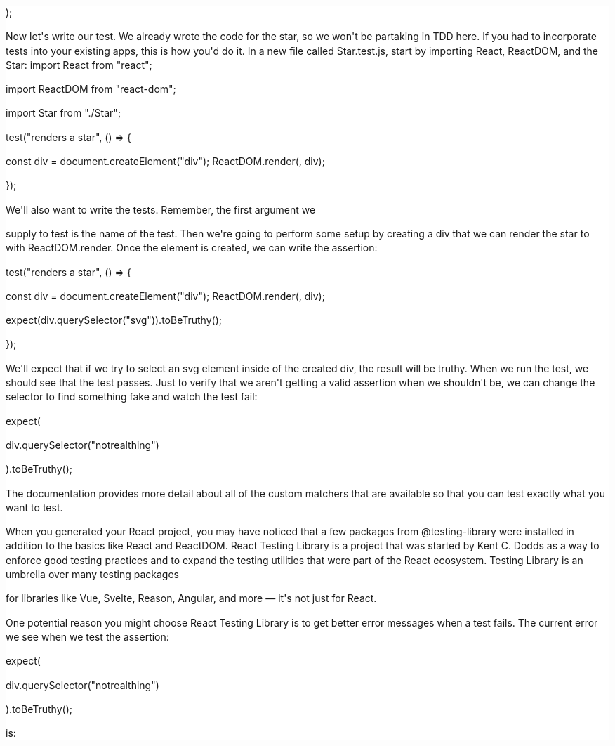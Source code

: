 );

Now let's write our test. We already wrote the code for the star, so we won't be partaking in TDD here. If you had to incorporate tests into your existing apps, this is how you'd do it. In a new file called Star.test.js, start by importing React, ReactDOM, and the Star: import React from "react";

import ReactDOM from "react-dom";

import Star from "./Star";

test("renders a star", () => {

const div = document.createElement("div"); ReactDOM.render(<Star />, div);

});

We'll also want to write the tests. Remember, the first argument we

supply to test is the name of the test. Then we're going to perform some setup by creating a div that we can render the star to with ReactDOM.render. Once the element is created, we can write the assertion:

test("renders a star", () => {

const div = document.createElement("div"); ReactDOM.render(<Star />, div);

expect(div.querySelector("svg")).toBeTruthy();

});

We'll expect that if we try to select an svg element inside of the created div, the result will be truthy. When we run the test, we should see that the test passes. Just to verify that we aren't getting a valid assertion when we shouldn't be, we can change the selector to find something fake and watch the test fail:

expect(

div.querySelector("notrealthing")

).toBeTruthy();

The documentation provides more detail about all of the custom matchers that are available so that you can test exactly what you want to test.

When you generated your React project, you may have noticed that a few packages from @testing-library were installed in addition to the basics like React and ReactDOM. React Testing Library is a project that was started by Kent C. Dodds as a way to enforce good testing practices and to expand the testing utilities that were part of the React ecosystem. Testing Library is an umbrella over many testing packages

for libraries like Vue, Svelte, Reason, Angular, and more — it's not just for React.

One potential reason you might choose React Testing Library is to get better error messages when a test fails. The current error we see when we test the assertion:

expect(

div.querySelector("notrealthing")

).toBeTruthy();

is:
